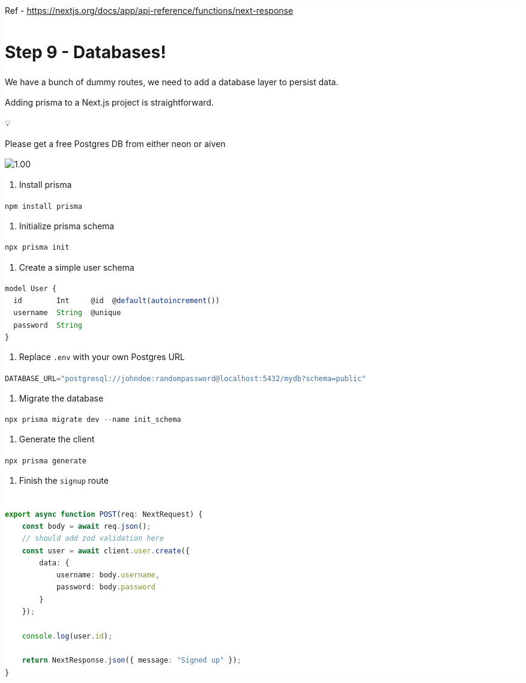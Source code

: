 Ref - <https://nextjs.org/docs/app/api-reference/functions/next-response>

# Step 9 - Databases!

We have a bunch of dummy routes, we need to add a database layer to persist data.

Adding prisma to a Next.js project is straightforward.

💡

Please get a free Postgres DB from either neon or aiven

![1.00](https://www.notion.so/image/https%3A%2F%2Fprod-files-secure.s3.us-west-2.amazonaws.com%2F085e8ad8-528e-47d7-8922-a23dc4016453%2F0f88d21e-4369-4e14-a924-46d0cbfe5579%2FScreenshot_2024-03-03_at_3.51.39_PM.png?table=block\&id=5934a2b8-79bd-4a6f-be78-4a4325cd4acd\&cache=v2 "notion image")

1. Install prisma

```
npm install prisma
```

1. Initialize prisma schema

```TypeScript
npx prisma init
```

1. Create a simple user schema

```TypeScript
model User {
  id        Int     @id  @default(autoincrement())
  username  String  @unique
  password  String
}
```

1. Replace `.env` with your own Postgres URL

```TypeScript
DATABASE_URL="postgresql://johndoe:randompassword@localhost:5432/mydb?schema=public"
```

1. Migrate the database

```TypeScript
npx prisma migrate dev --name init_schema
```

1. Generate the client

```TypeScript
npx prisma generate
```

1. Finish the `signup` route

```TypeScript

export async function POST(req: NextRequest) {
    const body = await req.json();
    // should add zod validation here
    const user = await client.user.create({
        data: {
            username: body.username,
            password: body.password
        }
    });

    console.log(user.id);

    return NextResponse.json({ message: "Signed up" });
}
```
